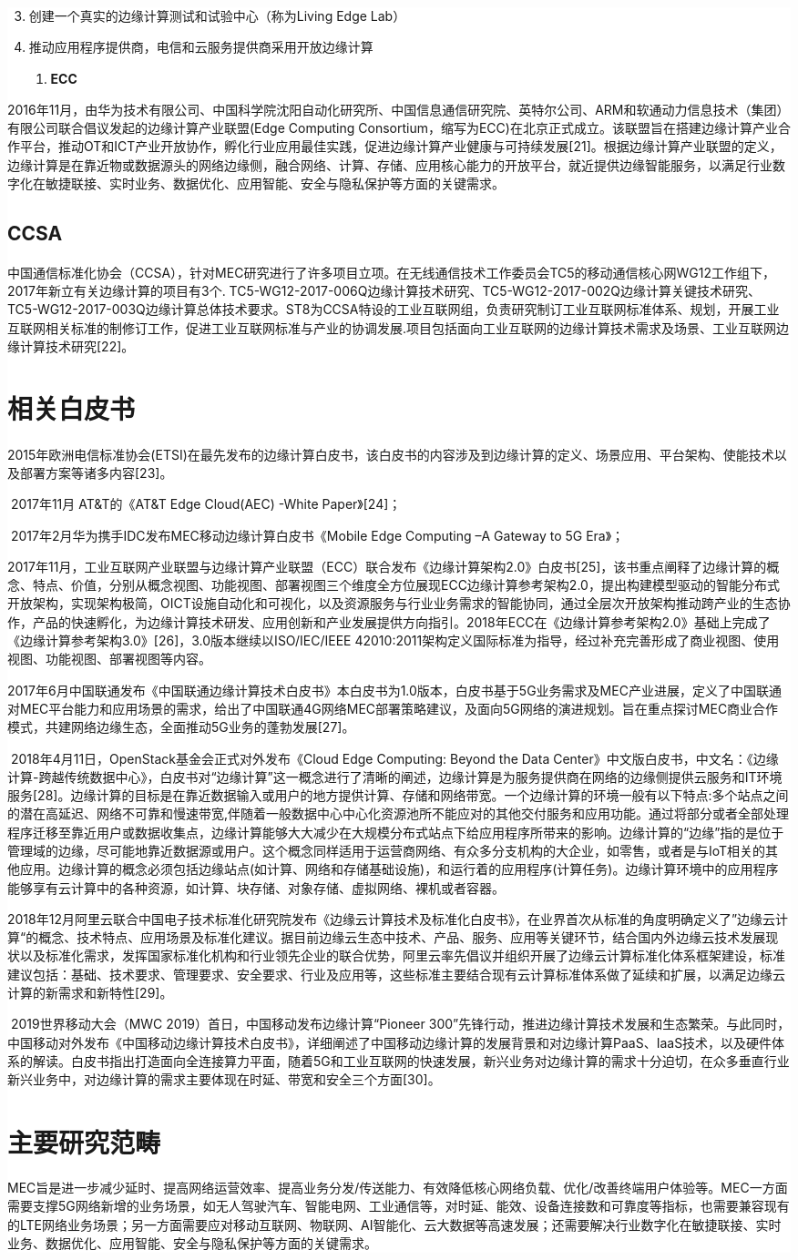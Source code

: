 3.  创建一个真实的边缘计算测试和试验中心（称为Living Edge Lab）

4.  推动应用程序提供商，电信和云服务提供商采用开放边缘计算

    1.  **ECC**

​        2016年11月，由华为技术有限公司、中国科学院沈阳自动化研究所、中国信息通信研究院、英特尔公司、ARM和软通动力信息技术（集团）有限公司联合倡议发起的边缘计算产业联盟(Edge Computing Consortium，缩写为ECC)在北京正式成立。该联盟旨在搭建边缘计算产业合作平台，推动OT和ICT产业开放协作，孵化行业应用最佳实践，促进边缘计算产业健康与可持续发展[21]。根据边缘计算产业联盟的定义，边缘计算是在靠近物或数据源头的网络边缘侧，融合网络、计算、存储、应用核心能力的开放平台，就近提供边缘智能服务，以满足行业数字化在敏捷联接、实时业务、数据优化、应用智能、安全与隐私保护等方面的关键需求。

**CCSA**
--------

​		中国通信标准化协会（CCSA），针对MEC研究进行了许多项目立项。在无线通信技术工作委员会TC5的移动通信核心网WG12工作组下，2017年新立有关边缘计算的项目有3个.
TC5-WG12-2017-006Q边缘计算技术研究、TC5-WG12-2017-002Q边缘计算关键技术研究、TC5-WG12-2017-003Q边缘计算总体技术要求。ST8为CCSA特设的工业互联网组，负责研究制订工业互联网标准体系、规划，开展工业互联网相关标准的制修订工作，促进工业互联网标准与产业的协调发展.项目包括面向工业互联网的边缘计算技术需求及场景、工业互联网边缘计算技术研究[22]。

**相关白皮书**
==============

​		2015年欧洲电信标准协会(ETSI)在最先发布的边缘计算白皮书，该白皮书的内容涉及到边缘计算的定义、场景应用、平台架构、使能技术以及部署方案等诸多内容[23]。

​		2017年11月 AT&T的《AT&T Edge Cloud(AEC) -White Paper》[24]；

​		2017年2月华为携手IDC发布MEC移动边缘计算白皮书《Mobile Edge Computing –A Gateway
to 5G Era》；

​		2017年11月，工业互联网产业联盟与边缘计算产业联盟（ECC）联合发布《边缘计算架构2.0》白皮书[25]，该书重点阐释了边缘计算的概念、特点、价值，分别从概念视图、功能视图、部署视图三个维度全方位展现ECC边缘计算参考架构2.0，提出构建模型驱动的智能分布式开放架构，实现架构极简，OICT设施自动化和可视化，以及资源服务与行业业务需求的智能协同，通过全层次开放架构推动跨产业的生态协作，产品的快速孵化，为边缘计算技术研发、应用创新和产业发展提供方向指引。2018年ECC在《边缘计算参考架构2.0》基础上完成了《边缘计算参考架构3.0》[26]，3.0版本继续以ISO/IEC/IEEE 42010:2011架构定义国际标准为指导，经过补充完善形成了商业视图、使用视图、功能视图、部署视图等内容。

​		2017年6月中国联通发布《中国联通边缘计算技术白皮书》本白皮书为1.0版本，白皮书基于5G业务需求及MEC产业进展，定义了中国联通对MEC平台能力和应用场景的需求，给出了中国联通4G网络MEC部署策略建议，及面向5G网络的演进规划。旨在重点探讨MEC商业合作模式，共建网络边缘生态，全面推动5G业务的蓬勃发展[27]。

​		2018年4月11日，OpenStack基金会正式对外发布《Cloud Edge Computing: Beyond the Data Center》中文版白皮书，中文名：《边缘计算-跨越传统数据中心》，白皮书对“边缘计算”这一概念进行了清晰的阐述，边缘计算是为服务提供商在网络的边缘侧提供云服务和IT环境服务[28]。边缘计算的目标是在靠近数据输入或用户的地方提供计算、存储和网络带宽。一个边缘计算的环境一般有以下特点:多个站点之间的潜在高延迟、网络不可靠和慢速带宽,伴随着一般数据中心中心化资源池所不能应对的其他交付服务和应用功能。通过将部分或者全部处理程序迁移至靠近用户或数据收集点，边缘计算能够大大减少在大规模分布式站点下给应用程序所带来的影响。边缘计算的“边缘”指的是位于管理域的边缘，尽可能地靠近数据源或用户。这个概念同样适用于运营商网络、有众多分支机构的大企业，如零售，或者是与IoT相关的其他应用。边缘计算的概念必须包括边缘站点(如计算、网络和存储基础设施)，和运行着的应用程序(计算任务)。边缘计算环境中的应用程序能够享有云计算中的各种资源，如计算、块存储、对象存储、虚拟网络、裸机或者容器。

​		2018年12月阿里云联合中国电子技术标准化研究院发布《边缘云计算技术及标准化白皮书》，在业界首次从标准的角度明确定义了”边缘云计算“的概念、技术特点、应用场景及标准化建议。据目前边缘云生态中技术、产品、服务、应用等关键环节，结合国内外边缘云技术发展现状以及标准化需求，发挥国家标准化机构和行业领先企业的联合优势，阿里云率先倡议并组织开展了边缘云计算标准化体系框架建设，标准建议包括：基础、技术要求、管理要求、安全要求、行业及应用等，这些标准主要结合现有云计算标准体系做了延续和扩展，以满足边缘云计算的新需求和新特性[29]。

​		2019世界移动大会（MWC 2019）首日，中国移动发布边缘计算“Pioneer 300”先锋行动，推进边缘计算技术发展和生态繁荣。与此同时，中国移动对外发布《中国移动边缘计算技术白皮书》，详细阐述了中国移动边缘计算的发展背景和对边缘计算PaaS、IaaS技术，以及硬件体系的解读。白皮书指出打造面向全连接算力平面，随着5G和工业互联网的快速发展，新兴业务对边缘计算的需求十分迫切，在众多垂直行业新兴业务中，对边缘计算的需求主要体现在时延、带宽和安全三个方面[30]。

**主要研究范畴**
================

​		MEC旨是进一步减少延时、提高网络运营效率、提高业务分发/传送能力、有效降低核心网络负载、优化/改善终端用户体验等。MEC一方面需要支撑5G网络新增的业务场景，如无人驾驶汽车、智能电网、工业通信等，对时延、能效、设备连接数和可靠度等指标，也需要兼容现有的LTE网络业务场景；另一方面需要应对移动互联网、物联网、AI智能化、云大数据等高速发展；还需要解决行业数字化在敏捷联接、实时业务、数据优化、应用智能、安全与隐私保护等方面的关键需求。
